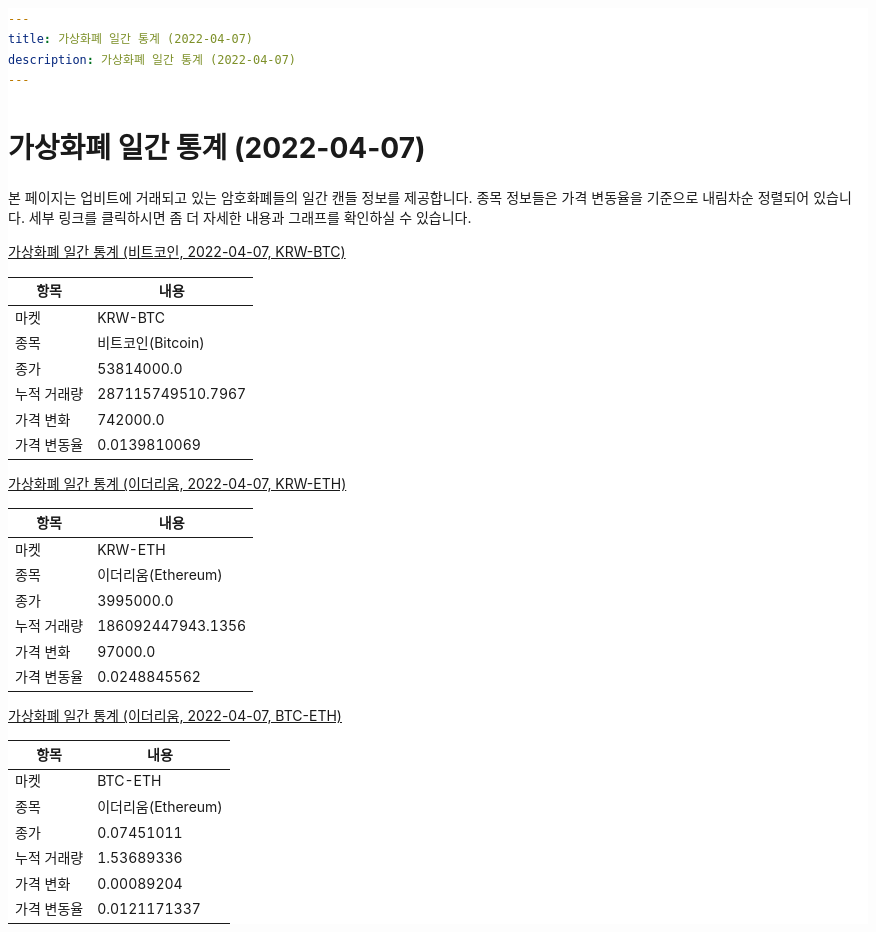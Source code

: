 ```yaml
---
title: 가상화폐 일간 통계 (2022-04-07)
description: 가상화폐 일간 통계 (2022-04-07)
---
```


가상화폐 일간 통계 (2022-04-07)
===


본 페이지는 업비트에 거래되고 있는 암호화폐들의 일간 캔들 정보를 제공합니다. 
종목 정보들은 가격 변동율을 기준으로 내림차순 정렬되어 있습니다. 
세부 링크를 클릭하시면 좀 더 자세한 내용과 그래프를 확인하실 수 있습니다. 


[가상화폐 일간 통계 (비트코인, 2022-04-07, KRW-BTC)](KRW-BTC-daily-candle-10days.html)

|항목|내용|
|--|--|
|마켓|KRW-BTC|
|종목|비트코인(Bitcoin)|
|종가|53814000.0|
|누적 거래량|287115749510.7967|
|가격 변화|742000.0|
|가격 변동율|0.0139810069|


[가상화폐 일간 통계 (이더리움, 2022-04-07, KRW-ETH)](KRW-ETH-daily-candle-10days.html)

|항목|내용|
|--|--|
|마켓|KRW-ETH|
|종목|이더리움(Ethereum)|
|종가|3995000.0|
|누적 거래량|186092447943.1356|
|가격 변화|97000.0|
|가격 변동율|0.0248845562|


[가상화폐 일간 통계 (이더리움, 2022-04-07, BTC-ETH)](BTC-ETH-daily-candle-10days.html)

|항목|내용|
|--|--|
|마켓|BTC-ETH|
|종목|이더리움(Ethereum)|
|종가|0.07451011|
|누적 거래량|1.53689336|
|가격 변화|0.00089204|
|가격 변동율|0.0121171337|
